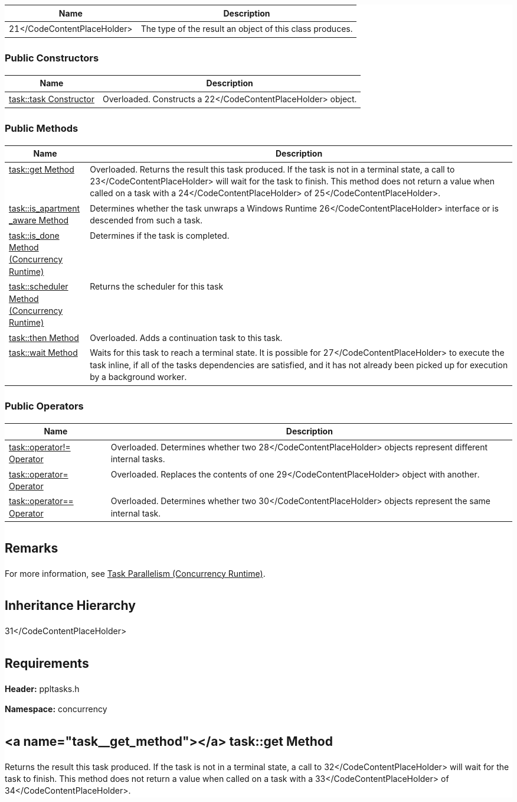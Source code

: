 |Name|Description|  
|----------|-----------------|  
|<CodeContentPlaceHolder>21\</CodeContentPlaceHolder>|The type of the result an object of this class produces.|  
  
### Public Constructors  
  
|Name|Description|  
|----------|-----------------|  
|[task::task Constructor](#task__task_constructor)|Overloaded. Constructs a                                         <CodeContentPlaceHolder>22\</CodeContentPlaceHolder> object.|  
  
### Public Methods  
  
|Name|Description|  
|----------|-----------------|  
|[task::get Method](#task__get_method)|Overloaded. Returns the result this task produced. If the task is not in a terminal state, a call to                                         <CodeContentPlaceHolder>23\</CodeContentPlaceHolder> will wait for the task to finish. This method does not return a value when called on a task with a                                         <CodeContentPlaceHolder>24\</CodeContentPlaceHolder> of                                         <CodeContentPlaceHolder>25\</CodeContentPlaceHolder>.|  
|[task::is_apartment_aware Method](#task__is_apartment_aware_method)|Determines whether the task unwraps a Windows Runtime                                         <CodeContentPlaceHolder>26\</CodeContentPlaceHolder> interface or is descended from such a task.|  
|[task::is_done Method (Concurrency Runtime)](#task__is_done_method__concurrency_runtime_)|Determines if the task is completed.|  
|[task::scheduler Method (Concurrency Runtime)](#task__scheduler_method__concurrency_runtime_)|Returns the scheduler for this task|  
|[task::then Method](#task__then_method)|Overloaded. Adds a continuation task to this task.|  
|[task::wait Method](#task__wait_method)|Waits for this task to reach a terminal state. It is possible for                                         <CodeContentPlaceHolder>27\</CodeContentPlaceHolder> to execute the task inline, if all of the tasks dependencies are satisfied, and it has not already been picked up for execution by a background worker.|  
  
### Public Operators  
  
|Name|Description|  
|----------|-----------------|  
|[task::operator!= Operator](#task__operator_neq_operator)|Overloaded. Determines whether two                                         <CodeContentPlaceHolder>28\</CodeContentPlaceHolder> objects represent different internal tasks.|  
|[task::operator= Operator](#task__operator_eq_operator)|Overloaded. Replaces the contents of one                                         <CodeContentPlaceHolder>29\</CodeContentPlaceHolder> object with another.|  
|[task::operator== Operator](#task__operator_eq_eq_operator)|Overloaded. Determines whether two                                         <CodeContentPlaceHolder>30\</CodeContentPlaceHolder> objects represent the same internal task.|  
  
## Remarks  
 For more information, see                 [Task Parallelism (Concurrency Runtime)](../vs140/task-parallelism--concurrency-runtime-.md).  
  
## Inheritance Hierarchy  
 <CodeContentPlaceHolder>31\</CodeContentPlaceHolder>  
  
## Requirements  
 **Header:** ppltasks.h  
  
 **Namespace:** concurrency  
  
##  \<a name="task__get_method">\</a>  task::get Method  
 Returns the result this task produced. If the task is not in a terminal state, a call to                 <CodeContentPlaceHolder>32\</CodeContentPlaceHolder> will wait for the task to finish. This method does not return a value when called on a task with a                 <CodeContentPlaceHolder>33\</CodeContentPlaceHolder> of                 <CodeContentPlaceHolder>34\</CodeContentPlaceHolder>.  
  